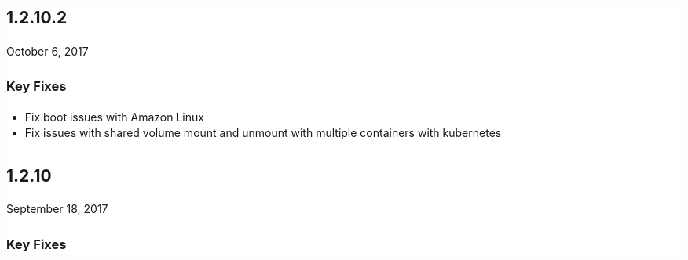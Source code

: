 ## 1.2.10.2

October 6, 2017

### Key Fixes

* Fix boot issues with Amazon Linux
* Fix issues with shared volume mount and unmount with multiple containers with kubernetes

## 1.2.10

September 18, 2017

### Key Fixes

